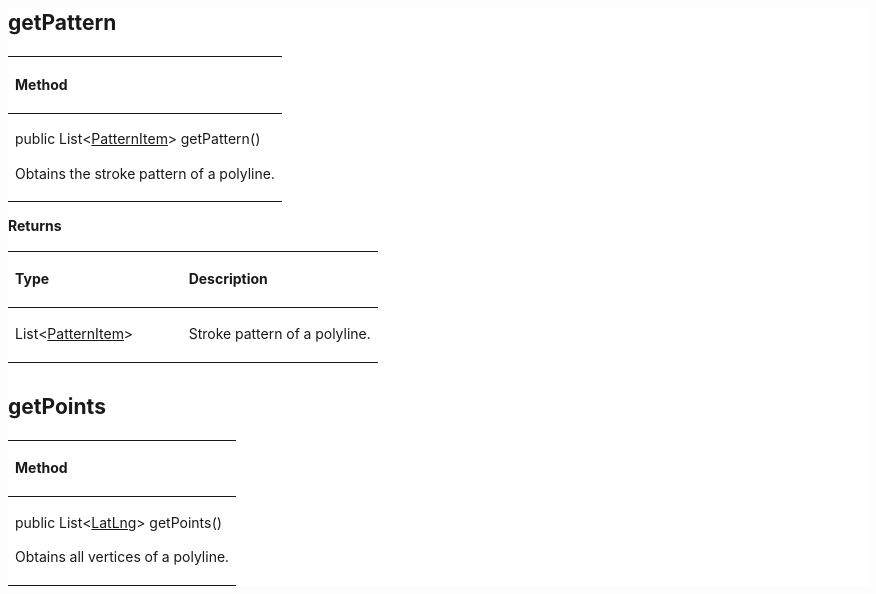 </table>

## getPattern<a name="section5504927141716"></a>

<a name="table21334mcpsimp"></a>
<table><thead align="left"><tr id="row21338mcpsimp"><th class="cellrowborder" valign="top" width="100%" id="mcps1.1.2.1.1"><p id="p21340mcpsimp"><a name="p21340mcpsimp"></a><a name="p21340mcpsimp"></a>Method</p>
</th>
</tr>
</thead>
<tbody><tr id="row21341mcpsimp"><td class="cellrowborder" valign="top" width="100%" headers="mcps1.1.2.1.1 "><p id="p21343mcpsimp"><a name="p21343mcpsimp"></a><a name="p21343mcpsimp"></a>public List&lt;<a href="patternitem.md">PatternItem</a>&gt; getPattern()</p>
<p id="p21346mcpsimp"><a name="p21346mcpsimp"></a><a name="p21346mcpsimp"></a>Obtains the stroke pattern of a polyline.</p>
</td>
</tr>
</tbody>
</table>

**Returns**

<a name="table21352mcpsimp"></a>
<table><thead align="left"><tr id="row21357mcpsimp"><th class="cellrowborder" valign="top" width="47%" id="mcps1.1.3.1.1"><p id="p21359mcpsimp"><a name="p21359mcpsimp"></a><a name="p21359mcpsimp"></a>Type</p>
</th>
<th class="cellrowborder" valign="top" width="53%" id="mcps1.1.3.1.2"><p id="p21361mcpsimp"><a name="p21361mcpsimp"></a><a name="p21361mcpsimp"></a>Description</p>
</th>
</tr>
</thead>
<tbody><tr id="row21362mcpsimp"><td class="cellrowborder" valign="top" width="47%" headers="mcps1.1.3.1.1 "><p id="p21364mcpsimp"><a name="p21364mcpsimp"></a><a name="p21364mcpsimp"></a>List&lt;<a href="patternitem.md">PatternItem</a>&gt;</p>
</td>
<td class="cellrowborder" valign="top" width="53%" headers="mcps1.1.3.1.2 "><p id="p21366mcpsimp"><a name="p21366mcpsimp"></a><a name="p21366mcpsimp"></a>Stroke pattern of a polyline.</p>
</td>
</tr>
</tbody>
</table>

## getPoints<a name="section352743417182"></a>

<a name="table21368mcpsimp"></a>
<table><thead align="left"><tr id="row21372mcpsimp"><th class="cellrowborder" valign="top" width="100%" id="mcps1.1.2.1.1"><p id="p21374mcpsimp"><a name="p21374mcpsimp"></a><a name="p21374mcpsimp"></a>Method</p>
</th>
</tr>
</thead>
<tbody><tr id="row21375mcpsimp"><td class="cellrowborder" valign="top" width="100%" headers="mcps1.1.2.1.1 "><p id="p21377mcpsimp"><a name="p21377mcpsimp"></a><a name="p21377mcpsimp"></a>public List&lt;<a href="latlng.md">LatLng</a>&gt; getPoints()</p>
<p id="p21380mcpsimp"><a name="p21380mcpsimp"></a><a name="p21380mcpsimp"></a>Obtains all vertices of a polyline.</p>
</td>
</tr>
</tbody>
</table>
